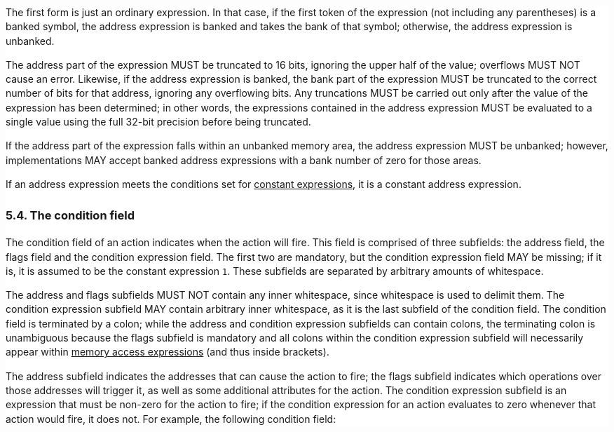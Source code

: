 The first form is just an ordinary expression.
In that case, if the first token of the expression (not including any parentheses) is a banked symbol, the address
expression is banked and takes the bank of that symbol; otherwise, the address expression is unbanked.

The address part of the expression MUST be truncated to 16 bits, ignoring the upper half of the value; overflows MUST
NOT cause an error.
Likewise, if the address expression is banked, the bank part of the expression MUST be truncated to the correct number
of bits for that address, ignoring any overflowing bits.
Any truncations MUST be carried out only after the value of the expression has been determined; in other words, the
expressions contained in the address expression MUST be evaluated to a single value using the full 32-bit precision
before being truncated.

If the address part of the expression falls within an unbanked memory area, the address expression MUST be unbanked;
however, implementations MAY accept banked address expressions with a bank number of zero for those areas.

If an address expression meets the conditions set for [constant expressions][expressions-constant], it is a constant
address expression.

### 5.4. The condition field

The condition field of an action indicates when the action will fire.
This field is comprised of three subfields: the address field, the flags field and the condition expression field.
The first two are mandatory, but the condition expression field MAY be missing; if it is, it is assumed to be the
constant expression `1`.
These subfields are separated by arbitrary amounts of whitespace.

The address and flags subfields MUST NOT contain any inner whitespace, since whitespace is used to delimit them.
The condition expression subfield MAY contain arbitrary inner whitespace, as it is the last subfield of the condition
field.
The condition field is terminated by a colon; while the address and condition expression subfields can contain
colons, the terminating colon is unambiguous because the flags subfield is mandatory and all colons within the
condition expression subfield will necessarily appear within [memory access expressions][expressions-memory] (and thus
inside brackets).

The address subfield indicates the addresses that can cause the action to fire; the flags subfield indicates which
operations over those addresses will trigger it, as well as some additional attributes for the action.
The condition expression subfield is an expression that must be non-zero for the action to fire; if the condition
expression for an action evaluates to zero whenever that action would fire, it does not.
For example, the following condition field:


[section1]: #1-objective-and-scope
[section2]: #2-introduction
[section3]: #3-format-basics
[section3.1]: #31-overall-formatting
[section3.2]: #32-normalization-and-whitespace
[section3.3]: #33-error-handling
[section3.4]: #34-basic-structure
[section3.5]: #35-conditional-inclusion
[section4]: #4-directives
[section4.1]: #41-identification
[section4.2]: #42-conditional-inclusion
[section4.3]: #43-declarations
[section4.4]: #44-action-groups
[section4.5]: #45-included-files
[section4.6]: #46-configuration
[section4.7]: #47-miscellaneous
[section5]: #5-actions
[section5.1]: #51-basic-action-structure
[section5.2]: #52-syntax-overview
[section5.3]: #53-expressions
[section5.4]: #54-the-condition-field
[section5.5]: #55-the-address-subfield
[section5.6]: #56-flags
[section6]: #6-commands
[section6.1]: #61-basic-emulator-commands
[section6.2]: #62-action-related-commands
[section6.3]: #63-state-modification-commands
[section6.4]: #64-control-flow-commands
[section7]: #7-strings
[section7.1]: #71-string-formatting
[section7.2]: #72-escape-sequences
[section7.3]: #73-expression-escape-sequences
[section7.4]: #74-selection-escape-sequences
[section7.5]: #75-character-replacement-escape-sequences
[section8]: #8-example-file
[section9]: #9-specification-compliance
[section9.1]: #91-partial-compliance
[section9.2]: #92-minimum-required-features
[section10]: #10-closing-remarks
[section11]: #11-version-history
[command-alert]: #alert-command
[command-break]: #break-command
[command-disable]: #disable-command
[command-done]: #done-command
[command-else]: #else-command
[command-enable]: #enable-command
[command-if]: #if-command
[command-jump]: #jump-command
[command-message]: #message-command
[command-nop]: #nop-command
[command-reset]: #reset-command
[command-set]: #set-command
[command-skip]: #skip-command
[command-toggle]: #toggle-command
[directive-alias]: #alias
[directive-always]: #always
[directive-debugfile]: #debugfile
[directive-else]: #else
[directive-endgroup]: #endgroup
[directive-error]: #error
[directive-group]: #group
[directive-ifdef]: #ifdef
[directive-ifemu]: #ifemu
[directive-ifnotdef]: #ifnotdef
[directive-ifnotemu]: #ifnotemu
[directive-include]: #include
[directive-radix]: #radix
[directive-signedness]: #signedness
[directive-str]: #str
[directive-sym]: #sym
[directive-symfile]: #symfile
[directive-var]: #var
[directive-warning]: #warning
[expressions-address]: #address-expressions
[expressions-constant]: #constant-expressions
[expressions-memory]: #memory-accesses
[expressions-numbers]: #numeric-constants
[expressions-operators]: #operators
[expressions-symbols]: #symbols
[expressions-variables]: #variables
[rfc2119]: https://www.rfc-editor.org/rfc/rfc2119
[rfc3629]: https://www.rfc-editor.org/rfc/rfc3629
[rgbds-sym]: https://rgbds.gbdev.io/sym
[repo]: https://github.com/aaaaaa123456789/gb-debugfiles